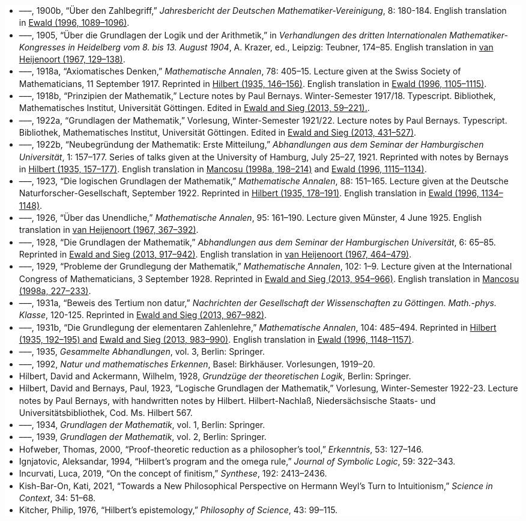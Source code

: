 * –––, 1900b, “Über den Zahlbegriff,” *Jahresbericht der Deutschen Mathematiker-Vereinigung*, 8: 180-184. English translation in [Ewald (1996, 1089–1096)](https://plato.stanford.edu/entries/hilbert-program/#Ewald:96).
* –––, 1905, “Über die Grundlagen der Logik und der Arithmetik,” in *Verhandlungen des dritten Internationalen Mathematiker-Kongresses in Heidelberg vom 8. bis 13. August 1904*, A. Krazer, ed., Leipzig: Teubner, 174–85. English translation in [van Heijenoort (1967, 129–138)](https://plato.stanford.edu/entries/hilbert-program/#Heijenoort:67).
* –––, 1918a, “Axiomatisches Denken,” *Mathematische Annalen*, 78: 405–15. Lecture given at the Swiss Society of Mathematicians, 11 September 1917. Reprinted in [Hilbert (1935, 146–156)](https://plato.stanford.edu/entries/hilbert-program/#Hilbert:35). English translation in [Ewald (1996, 1105–1115)](https://plato.stanford.edu/entries/hilbert-program/#Ewald:96).
* –––, 1918b, “Prinzipien der Mathematik,” Lecture notes by Paul Bernays. Winter-Semester 1917/18. Typescript. Bibliothek, Mathematisches Institut, Universität Göttingen. Edited in [Ewald and Sieg (2013, 59–221).](https://plato.stanford.edu/entries/hilbert-program/#EwaldSieg:13).
* –––, 1922a, “Grundlagen der Mathematik,” Vorlesung, Winter-Semester 1921/22. Lecture notes by Paul Bernays. Typescript. Bibliothek, Mathematisches Institut, Universität Göttingen. Edited in [Ewald and Sieg (2013, 431–527)](https://plato.stanford.edu/entries/hilbert-program/#EwaldSieg:13).
* –––, 1922b, “Neubegründung der Mathematik: Erste Mitteilung,” *Abhandlungen aus dem Seminar der Hamburgischen Universität*, 1: 157–177. Series of talks given at the University of Hamburg, July 25–27, 1921. Reprinted with notes by Bernays in [Hilbert (1935, 157–177)](https://plato.stanford.edu/entries/hilbert-program/#Hilbert:35). English translation in [Mancosu (1998a, 198–214)](https://plato.stanford.edu/entries/hilbert-program/#Mancosu:98) and [Ewald (1996, 1115–1134)](https://plato.stanford.edu/entries/hilbert-program/#Ewald:96).
* –––, 1923, “Die logischen Grundlagen der Mathematik,” *Mathematische Annalen*, 88: 151–165. Lecture given at the Deutsche Naturforscher-Gesellschaft, September 1922. Reprinted in [Hilbert (1935, 178–191)](https://plato.stanford.edu/entries/hilbert-program/#Hilbert:35). English translation in [Ewald (1996, 1134–1148)](https://plato.stanford.edu/entries/hilbert-program/#Ewald:96).
* –––, 1926, “Über das Unendliche,” *Mathematische Annalen*, 95: 161–190. Lecture given Münster, 4 June 1925. English translation in [van Heijenoort (1967, 367–392)](https://plato.stanford.edu/entries/hilbert-program/#Heijenoort:67).
* –––, 1928, “Die Grundlagen der Mathematik,” *Abhandlungen aus dem Seminar der Hamburgischen Universität*, 6: 65–85. Reprinted in [Ewald and Sieg (2013, 917–942)](https://plato.stanford.edu/entries/hilbert-program/#EwaldSieg:13). English translation in [van Heijenoort (1967, 464–479)](https://plato.stanford.edu/entries/hilbert-program/#Heijenoort:67).
* –––, 1929, “Probleme der Grundlegung der Mathematik,” *Mathematische Annalen*, 102: 1–9. Lecture given at the International Congress of Mathematicians, 3 September 1928. Reprinted in [Ewald and Sieg (2013, 954–966)](https://plato.stanford.edu/entries/hilbert-program/#EwaldSieg:13). English translation in [Mancosu (1998a, 227–233)](https://plato.stanford.edu/entries/hilbert-program/#Mancosu:98).
* –––, 1931a, “Beweis des Tertium non datur,” *Nachrichten der Gesellschaft der Wissenschaften zu Göttingen. Math.-phys. Klasse*, 120-125. Reprinted in [Ewald and Sieg (2013, 967–982)](https://plato.stanford.edu/entries/hilbert-program/#EwaldSieg:13).
* –––, 1931b, “Die Grundlegung der elementaren Zahlenlehre,” *Mathematische Annalen*, 104: 485–494. Reprinted in [Hilbert (1935, 192–195) and](https://plato.stanford.edu/entries/hilbert-program/#Hilbert:35) [Ewald and Sieg (2013, 983–990)](https://plato.stanford.edu/entries/hilbert-program/#EwaldSieg:13). English translation in [Ewald (1996, 1148–1157)](https://plato.stanford.edu/entries/hilbert-program/#Ewald:96).
* –––, 1935, *Gesammelte Abhandlungen*, vol. 3, Berlin: Springer.
* –––, 1992, *Natur und mathematisches Erkennen*, Basel: Birkhäuser. Vorlesungen, 1919–20.
* Hilbert, David and Ackermann, Wilhelm, 1928, *Grundzüge der theoretischen Logik*, Berlin: Springer.
* Hilbert, David and Bernays, Paul, 1923, “Logische Grundlagen der Mathematik,” Vorlesung, Winter-Semester 1922-23. Lecture notes by Paul Bernays, with handwritten notes by Hilbert. Hilbert-Nachlaß, Niedersächsische Staats- und Universitätsbibliothek, Cod. Ms. Hilbert 567.
* –––, 1934, *Grundlagen der Mathematik*, vol. 1, Berlin: Springer.
* –––, 1939, *Grundlagen der Mathematik*, vol. 2, Berlin: Springer.
* Hofweber, Thomas, 2000, “Proof-theoretic reduction as a philosopher’s tool,” *Erkenntnis*, 53: 127–146.
* Ignjatovic, Aleksandar, 1994, “Hilbert’s program and the omega rule,” *Journal of Symbolic Logic*, 59: 322–343.
* Incurvati, Luca, 2019, “On the concept of finitism,” *Synthese*, 192: 2413–2436.
* Kish-Bar-On, Kati, 2021, “Towards a New Philosophical Perspective on Hermann Weyl’s Turn to Intuitionism,” *Science in Context*, 34: 51–68.
* Kitcher, Philip, 1976, “Hilbert’s epistemology,” *Philosophy of Science*, 43: 99–115.